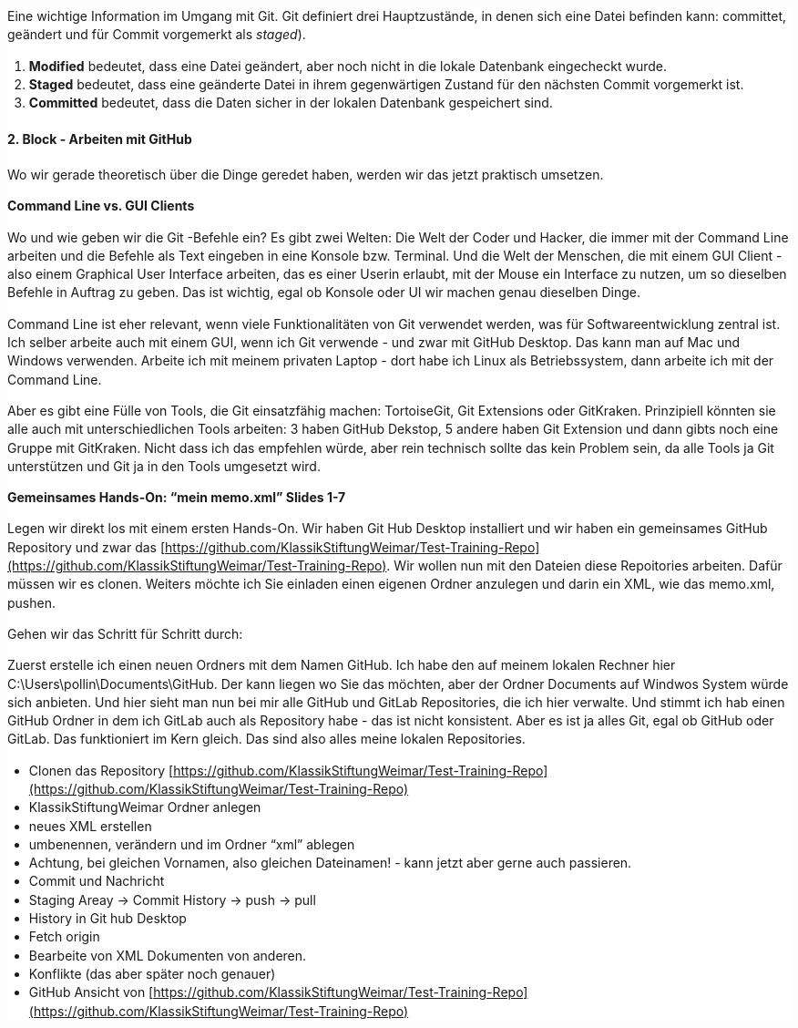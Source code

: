    Eine wichtige Information im Umgang mit Git. Git definiert drei Hauptzustände, in denen sich eine Datei befinden kann: committet, geändert und für Commit vorgemerkt als _staged_).
   1. **Modified** bedeutet, dass eine Datei geändert, aber noch nicht in die lokale Datenbank eingecheckt wurde.
   2. **Staged** bedeutet, dass eine geänderte Datei in ihrem gegenwärtigen Zustand für den nächsten Commit vorgemerkt ist.
   3. **Committed** bedeutet, dass die Daten sicher in der lokalen Datenbank gespeichert sind.

#### 2. Block - Arbeiten mit GitHub

Wo wir gerade theoretisch über die Dinge geredet haben, werden wir das jetzt praktisch umsetzen. 

**Command Line vs. GUI Clients**

Wo und wie geben wir die Git -Befehle ein?
Es gibt zwei Welten: Die Welt der Coder und Hacker, die immer mit der Command Line arbeiten und die Befehle als Text eingeben in eine Konsole bzw. Terminal. Und die Welt der Menschen, die mit einem GUI Client - also einem Graphical User Interface arbeiten, das es einer Userin erlaubt, mit der Mouse ein Interface zu nutzen, um so dieselben Befehle in Auftrag zu geben. Das ist wichtig, egal ob Konsole oder UI wir machen genau dieselben Dinge. 

Command Line ist eher relevant, wenn viele Funktionalitäten von Git verwendet werden, was für Softwareentwicklung zentral ist. Ich selber arbeite auch mit einem GUI, wenn ich Git verwende - und zwar mit GitHub Desktop. Das kann man auf Mac und Windows verwenden. Arbeite ich mit meinem privaten Laptop - dort habe ich Linux als Betriebssystem, dann arbeite ich mit der Command Line. 

Aber es gibt eine Fülle von Tools, die Git einsatzfähig machen: TortoiseGit, Git Extensions oder GitKraken. Prinzipiell könnten sie alle auch mit unterschiedlichen Tools arbeiten: 3 haben GitHub Dekstop, 5 andere haben Git Extension und dann gibts noch eine Gruppe mit GitKraken. Nicht dass ich das empfehlen würde, aber rein technisch sollte das kein Problem sein, da alle Tools ja Git unterstützen und Git ja in den Tools umgesetzt wird.

**Gemeinsames Hands-On: “mein memo.xml” Slides 1-7**

Legen wir direkt los mit einem ersten Hands-On. Wir haben Git Hub Desktop installiert und wir haben ein gemeinsames GitHub Repository und zwar das [https://github.com/KlassikStiftungWeimar/Test-Training-Repo](https://github.com/KlassikStiftungWeimar/Test-Training-Repo). Wir wollen nun mit den Dateien diese Repoitories arbeiten. Dafür müssen wir es clonen. Weiters möchte ich Sie einladen einen eigenen Ordner anzulegen und darin ein XML, wie das memo.xml, pushen.

Gehen wir das Schritt für Schritt durch: 

Zuerst erstelle ich einen neuen Ordners mit dem Namen GitHub. Ich habe den auf meinem lokalen Rechner hier C:\Users\pollin\Documents\GitHub. Der kann liegen wo Sie das möchten, aber der Ordner Documents auf Windwos System würde sich anbieten. Und hier sieht man nun bei mir alle GitHub und GitLab Repositories, die ich hier verwalte. Und stimmt ich hab einen GitHub Ordner in dem ich GitLab auch als Repository habe - das ist nicht konsistent. Aber es ist ja alles Git, egal ob GitHub oder GitLab. Das funktioniert im Kern gleich. Das sind also alles meine lokalen Repositories. 

* Clonen das Repository [https://github.com/KlassikStiftungWeimar/Test-Training-Repo](https://github.com/KlassikStiftungWeimar/Test-Training-Repo)
* KlassikStiftungWeimar Ordner anlegen
* neues XML erstellen
* umbenennen, verändern und im Ordner “xml” ablegen
* Achtung, bei gleichen Vornamen, also gleichen Dateinamen! - kann jetzt aber gerne auch passieren.
* Commit und Nachricht
* Staging Areay → Commit History → push → pull
* History in Git hub Desktop
* Fetch origin
* Bearbeite von XML Dokumenten von anderen.
* Konflikte (das aber später noch genauer)
* GitHub Ansicht von [https://github.com/KlassikStiftungWeimar/Test-Training-Repo](https://github.com/KlassikStiftungWeimar/Test-Training-Repo) 
